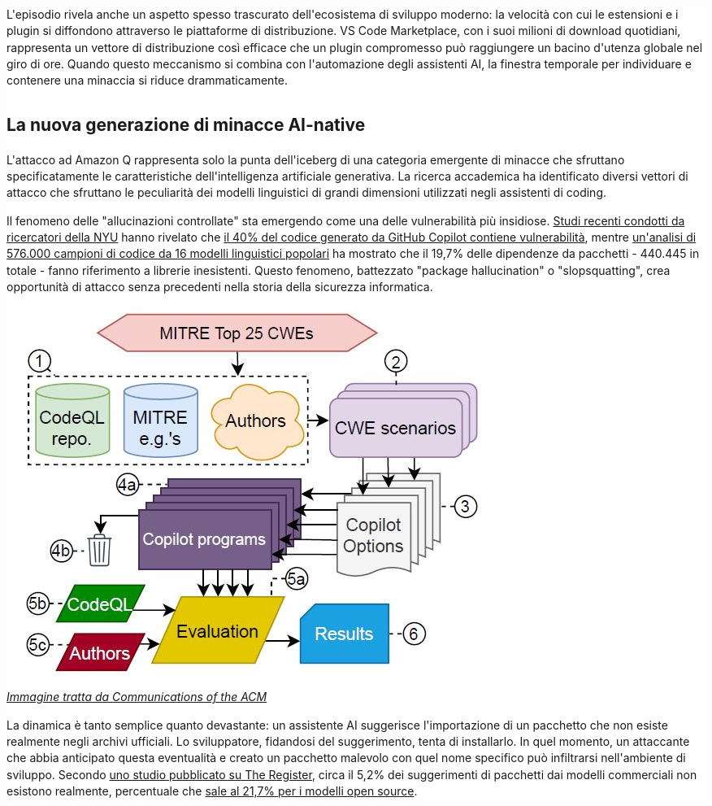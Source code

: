 L'episodio rivela anche un aspetto spesso trascurato dell'ecosistema di sviluppo moderno: la velocità con cui le estensioni e i plugin si diffondono attraverso le piattaforme di distribuzione. VS Code Marketplace, con i suoi milioni di download quotidiani, rappresenta un vettore di distribuzione così efficace che un plugin compromesso può raggiungere un bacino d'utenza globale nel giro di ore. Quando questo meccanismo si combina con l'automazione degli assistenti AI, la finestra temporale per individuare e contenere una minaccia si riduce drammaticamente.

## La nuova generazione di minacce AI-native

L'attacco ad Amazon Q rappresenta solo la punta dell'iceberg di una categoria emergente di minacce che sfruttano specificatamente le caratteristiche dell'intelligenza artificiale generativa. La ricerca accademica ha identificato diversi vettori di attacco che sfruttano le peculiarità dei modelli linguistici di grandi dimensioni utilizzati negli assistenti di coding.

Il fenomeno delle "allucinazioni controllate" sta emergendo come una delle vulnerabilità più insidiose. [Studi recenti condotti da ricercatori della NYU](https://cacm.acm.org/research-highlights/asleep-at-the-keyboard-assessing-the-security-of-github-copilots-code-contributions/) hanno rivelato che [il 40% del codice generato da GitHub Copilot contiene vulnerabilità](https://www.securityweek.com/code-generated-github-copilot-can-introduce-vulnerabilities-researchers/), mentre [un'analisi di 576.000 campioni di codice da 16 modelli linguistici popolari](https://arxiv.org/abs/2406.10279) ha mostrato che il 19,7% delle dipendenze da pacchetti - 440.445 in totale - fanno riferimento a librerie inesistenti. Questo fenomeno, battezzato "package hallucination" o "slopsquatting", crea opportunità di attacco senza precedenti nella storia della sicurezza informatica.

![copilot_proces.jpg](copilot_proces.jpg)

*[Immagine tratta da Communications of the ACM](https://cacm.acm.org/research-highlights/asleep-at-the-keyboard-assessing-the-security-of-github-copilots-code-contributions/)*

La dinamica è tanto semplice quanto devastante: un assistente AI suggerisce l'importazione di un pacchetto che non esiste realmente negli archivi ufficiali. Lo sviluppatore, fidandosi del suggerimento, tenta di installarlo. In quel momento, un attaccante che abbia anticipato questa eventualità e creato un pacchetto malevolo con quel nome specifico può infiltrarsi nell'ambiente di sviluppo. Secondo [uno studio pubblicato su The Register](https://www.theregister.com/2024/03/28/ai_bots_hallucinate_software_packages/), circa il 5,2% dei suggerimenti di pacchetti dai modelli commerciali non esistono realmente, percentuale che [sale al 21,7% per i modelli open source](https://arxiv.org/abs/2406.10279).
